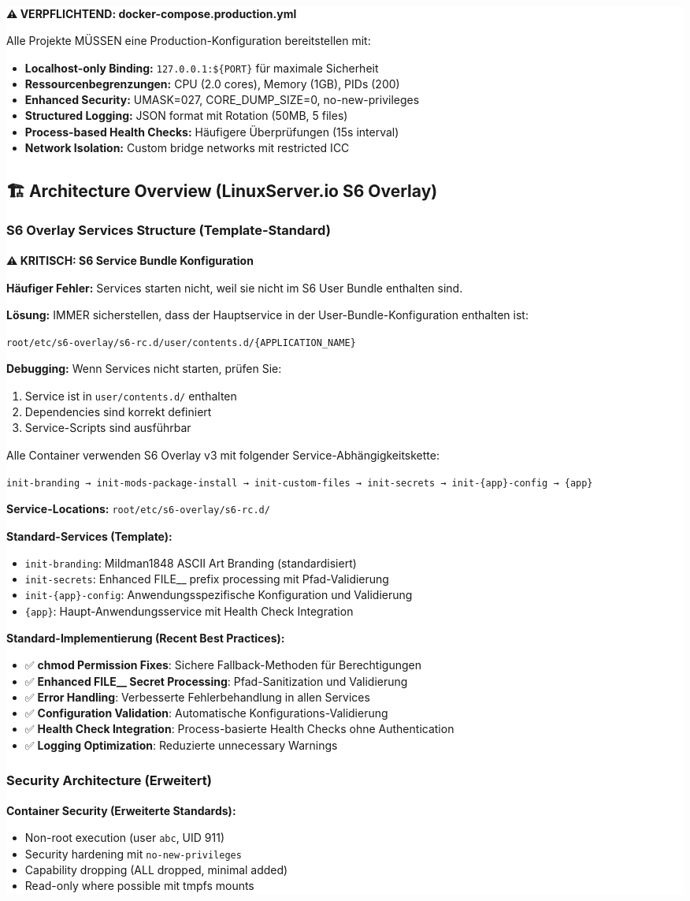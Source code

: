 **⚠️ VERPFLICHTEND: docker-compose.production.yml**

Alle Projekte MÜSSEN eine Production-Konfiguration bereitstellen mit:
- **Localhost-only Binding:** `127.0.0.1:${PORT}` für maximale Sicherheit
- **Ressourcenbegrenzungen:** CPU (2.0 cores), Memory (1GB), PIDs (200)
- **Enhanced Security:** UMASK=027, CORE_DUMP_SIZE=0, no-new-privileges
- **Structured Logging:** JSON format mit Rotation (50MB, 5 files)
- **Process-based Health Checks:** Häufigere Überprüfungen (15s interval)
- **Network Isolation:** Custom bridge networks mit restricted ICC

## 🏗️ Architecture Overview (LinuxServer.io S6 Overlay)

### S6 Overlay Services Structure (Template-Standard)

**⚠️ KRITISCH: S6 Service Bundle Konfiguration**

**Häufiger Fehler:** Services starten nicht, weil sie nicht im S6 User Bundle enthalten sind.

**Lösung:** IMMER sicherstellen, dass der Hauptservice in der User-Bundle-Konfiguration enthalten ist:
```
root/etc/s6-overlay/s6-rc.d/user/contents.d/{APPLICATION_NAME}
```

**Debugging:** Wenn Services nicht starten, prüfen Sie:
1. Service ist in `user/contents.d/` enthalten
2. Dependencies sind korrekt definiert
3. Service-Scripts sind ausführbar

Alle Container verwenden S6 Overlay v3 mit folgender Service-Abhängigkeitskette:

```
init-branding → init-mods-package-install → init-custom-files → init-secrets → init-{app}-config → {app}
```

**Service-Locations:** `root/etc/s6-overlay/s6-rc.d/`

**Standard-Services (Template):**
- `init-branding`: Mildman1848 ASCII Art Branding (standardisiert)
- `init-secrets`: Enhanced FILE__ prefix processing mit Pfad-Validierung
- `init-{app}-config`: Anwendungsspezifische Konfiguration und Validierung
- `{app}`: Haupt-Anwendungsservice mit Health Check Integration

**Standard-Implementierung (Recent Best Practices):**
- ✅ **chmod Permission Fixes**: Sichere Fallback-Methoden für Berechtigungen
- ✅ **Enhanced FILE__ Secret Processing**: Pfad-Sanitization und Validierung
- ✅ **Error Handling**: Verbesserte Fehlerbehandlung in allen Services
- ✅ **Configuration Validation**: Automatische Konfigurations-Validierung
- ✅ **Health Check Integration**: Process-basierte Health Checks ohne Authentication
- ✅ **Logging Optimization**: Reduzierte unnecessary Warnings

### Security Architecture (Erweitert)

**Container Security (Erweiterte Standards):**
- Non-root execution (user `abc`, UID 911)
- Security hardening mit `no-new-privileges`
- Capability dropping (ALL dropped, minimal added)
- Read-only where possible mit tmpfs mounts
